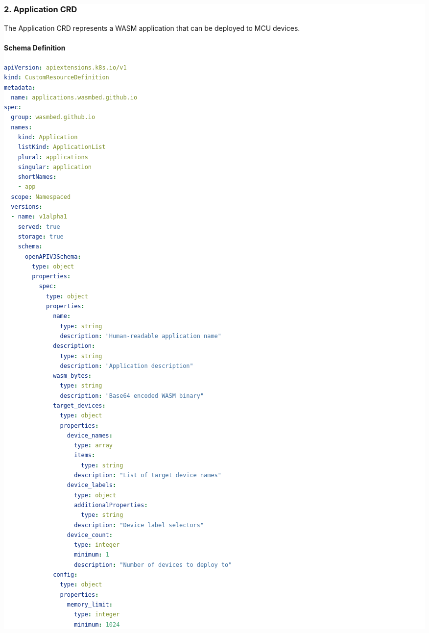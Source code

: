 ### 2. Application CRD

The Application CRD represents a WASM application that can be deployed to MCU devices.

#### Schema Definition

```yaml
apiVersion: apiextensions.k8s.io/v1
kind: CustomResourceDefinition
metadata:
  name: applications.wasmbed.github.io
spec:
  group: wasmbed.github.io
  names:
    kind: Application
    listKind: ApplicationList
    plural: applications
    singular: application
    shortNames:
    - app
  scope: Namespaced
  versions:
  - name: v1alpha1
    served: true
    storage: true
    schema:
      openAPIV3Schema:
        type: object
        properties:
          spec:
            type: object
            properties:
              name:
                type: string
                description: "Human-readable application name"
              description:
                type: string
                description: "Application description"
              wasm_bytes:
                type: string
                description: "Base64 encoded WASM binary"
              target_devices:
                type: object
                properties:
                  device_names:
                    type: array
                    items:
                      type: string
                    description: "List of target device names"
                  device_labels:
                    type: object
                    additionalProperties:
                      type: string
                    description: "Device label selectors"
                  device_count:
                    type: integer
                    minimum: 1
                    description: "Number of devices to deploy to"
              config:
                type: object
                properties:
                  memory_limit:
                    type: integer
                    minimum: 1024
```